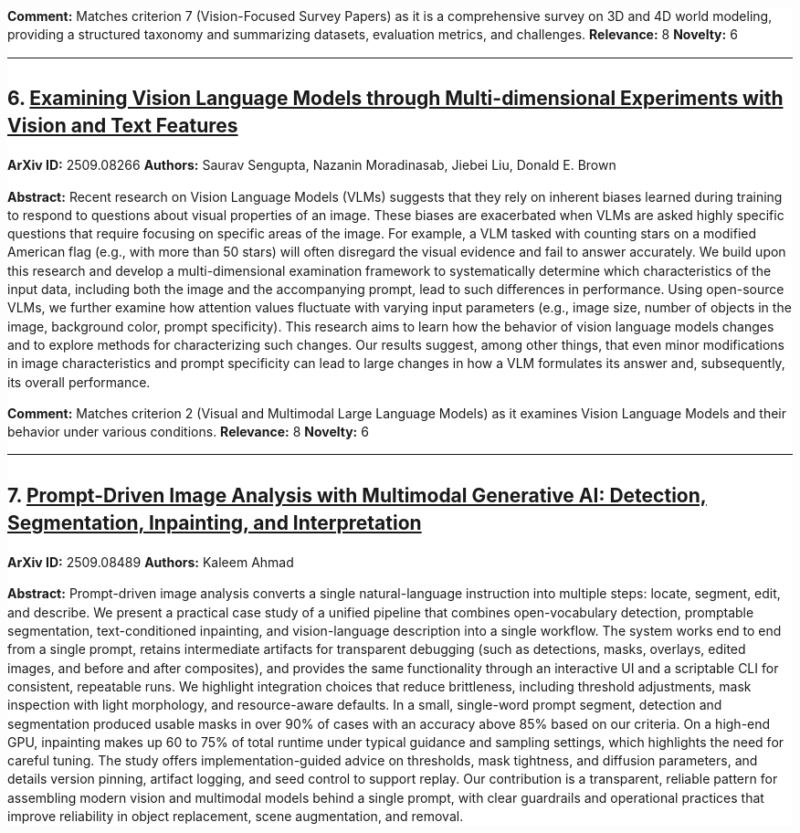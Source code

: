 **Comment:** Matches criterion 7 (Vision-Focused Survey Papers) as it is a comprehensive survey on 3D and 4D world modeling, providing a structured taxonomy and summarizing datasets, evaluation metrics, and challenges.
**Relevance:** 8
**Novelty:** 6

---

## 6. [Examining Vision Language Models through Multi-dimensional Experiments with Vision and Text Features](https://arxiv.org/abs/2509.08266) <a id="link6"></a>
**ArXiv ID:** 2509.08266
**Authors:** Saurav Sengupta, Nazanin Moradinasab, Jiebei Liu, Donald E. Brown

**Abstract:**  Recent research on Vision Language Models (VLMs) suggests that they rely on inherent biases learned during training to respond to questions about visual properties of an image. These biases are exacerbated when VLMs are asked highly specific questions that require focusing on specific areas of the image. For example, a VLM tasked with counting stars on a modified American flag (e.g., with more than 50 stars) will often disregard the visual evidence and fail to answer accurately. We build upon this research and develop a multi-dimensional examination framework to systematically determine which characteristics of the input data, including both the image and the accompanying prompt, lead to such differences in performance. Using open-source VLMs, we further examine how attention values fluctuate with varying input parameters (e.g., image size, number of objects in the image, background color, prompt specificity). This research aims to learn how the behavior of vision language models changes and to explore methods for characterizing such changes. Our results suggest, among other things, that even minor modifications in image characteristics and prompt specificity can lead to large changes in how a VLM formulates its answer and, subsequently, its overall performance.

**Comment:** Matches criterion 2 (Visual and Multimodal Large Language Models) as it examines Vision Language Models and their behavior under various conditions.
**Relevance:** 8
**Novelty:** 6

---

## 7. [Prompt-Driven Image Analysis with Multimodal Generative AI: Detection, Segmentation, Inpainting, and Interpretation](https://arxiv.org/abs/2509.08489) <a id="link7"></a>
**ArXiv ID:** 2509.08489
**Authors:** Kaleem Ahmad

**Abstract:**  Prompt-driven image analysis converts a single natural-language instruction into multiple steps: locate, segment, edit, and describe. We present a practical case study of a unified pipeline that combines open-vocabulary detection, promptable segmentation, text-conditioned inpainting, and vision-language description into a single workflow. The system works end to end from a single prompt, retains intermediate artifacts for transparent debugging (such as detections, masks, overlays, edited images, and before and after composites), and provides the same functionality through an interactive UI and a scriptable CLI for consistent, repeatable runs. We highlight integration choices that reduce brittleness, including threshold adjustments, mask inspection with light morphology, and resource-aware defaults. In a small, single-word prompt segment, detection and segmentation produced usable masks in over 90% of cases with an accuracy above 85% based on our criteria. On a high-end GPU, inpainting makes up 60 to 75% of total runtime under typical guidance and sampling settings, which highlights the need for careful tuning. The study offers implementation-guided advice on thresholds, mask tightness, and diffusion parameters, and details version pinning, artifact logging, and seed control to support replay. Our contribution is a transparent, reliable pattern for assembling modern vision and multimodal models behind a single prompt, with clear guardrails and operational practices that improve reliability in object replacement, scene augmentation, and removal.
